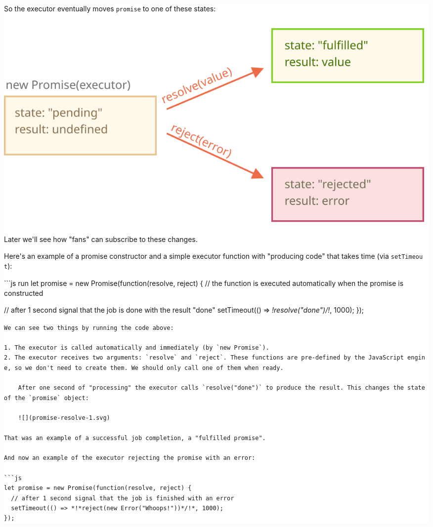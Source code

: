 So the executor eventually moves `promise` to one of these states:

![](../../../.gitbook/assets/promise-resolve-reject.svg)

Later we'll see how "fans" can subscribe to these changes.

Here's an example of a promise constructor and a simple executor function with "producing code" that takes time \(via `setTimeout`\):

\`\`\`js run let promise = new Promise\(function\(resolve, reject\) { // the function is executed automatically when the promise is constructed

// after 1 second signal that the job is done with the result "done" setTimeout\(\(\) =&gt; _!_resolve\("done"\)_/!_, 1000\); }\);

```text
We can see two things by running the code above:

1. The executor is called automatically and immediately (by `new Promise`).
2. The executor receives two arguments: `resolve` and `reject`. These functions are pre-defined by the JavaScript engine, so we don't need to create them. We should only call one of them when ready.

    After one second of "processing" the executor calls `resolve("done")` to produce the result. This changes the state of the `promise` object:

    ![](promise-resolve-1.svg)

That was an example of a successful job completion, a "fulfilled promise".

And now an example of the executor rejecting the promise with an error:

```js
let promise = new Promise(function(resolve, reject) {
  // after 1 second signal that the job is finished with an error
  setTimeout(() => *!*reject(new Error("Whoops!"))*/!*, 1000);
});
```
